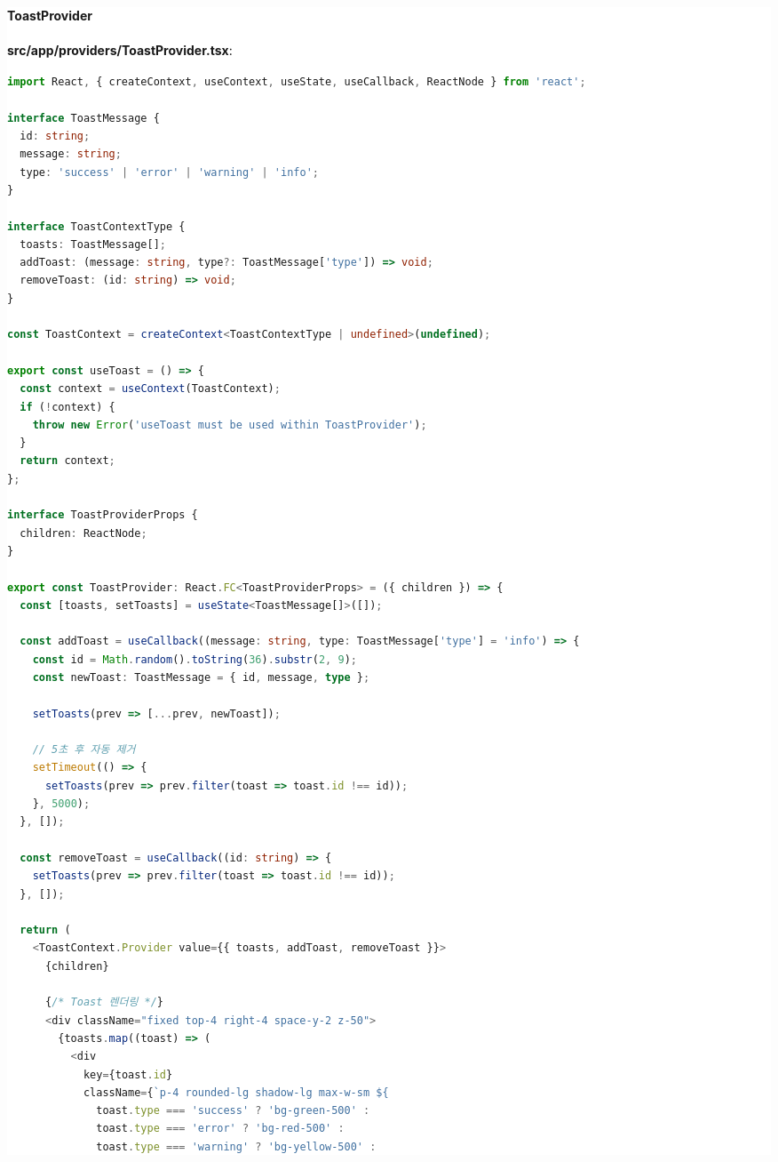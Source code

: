 #### ToastProvider

**src/app/providers/ToastProvider.tsx**:
```typescript
import React, { createContext, useContext, useState, useCallback, ReactNode } from 'react';

interface ToastMessage {
  id: string;
  message: string;
  type: 'success' | 'error' | 'warning' | 'info';
}

interface ToastContextType {
  toasts: ToastMessage[];
  addToast: (message: string, type?: ToastMessage['type']) => void;
  removeToast: (id: string) => void;
}

const ToastContext = createContext<ToastContextType | undefined>(undefined);

export const useToast = () => {
  const context = useContext(ToastContext);
  if (!context) {
    throw new Error('useToast must be used within ToastProvider');
  }
  return context;
};

interface ToastProviderProps {
  children: ReactNode;
}

export const ToastProvider: React.FC<ToastProviderProps> = ({ children }) => {
  const [toasts, setToasts] = useState<ToastMessage[]>([]);

  const addToast = useCallback((message: string, type: ToastMessage['type'] = 'info') => {
    const id = Math.random().toString(36).substr(2, 9);
    const newToast: ToastMessage = { id, message, type };
    
    setToasts(prev => [...prev, newToast]);
    
    // 5초 후 자동 제거
    setTimeout(() => {
      setToasts(prev => prev.filter(toast => toast.id !== id));
    }, 5000);
  }, []);

  const removeToast = useCallback((id: string) => {
    setToasts(prev => prev.filter(toast => toast.id !== id));
  }, []);

  return (
    <ToastContext.Provider value={{ toasts, addToast, removeToast }}>
      {children}
      
      {/* Toast 렌더링 */}
      <div className="fixed top-4 right-4 space-y-2 z-50">
        {toasts.map((toast) => (
          <div
            key={toast.id}
            className={`p-4 rounded-lg shadow-lg max-w-sm ${
              toast.type === 'success' ? 'bg-green-500' :
              toast.type === 'error' ? 'bg-red-500' :
              toast.type === 'warning' ? 'bg-yellow-500' :
```